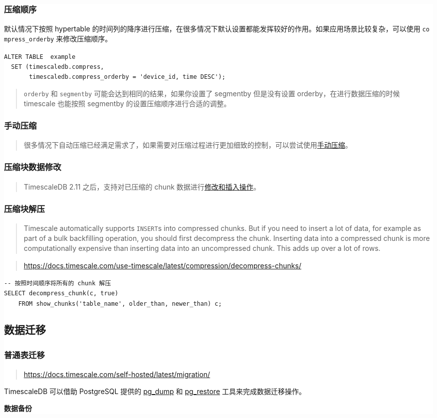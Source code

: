 

### 压缩顺序

默认情况下按照 hypertable 的时间列的降序进行压缩，在很多情况下默认设置都能发挥较好的作用。如果应用场景比较复杂，可以使用 `compress_orderby` 来修改压缩顺序。

```postgresql
ALTER TABLE  example
  SET (timescaledb.compress,
       timescaledb.compress_orderby = 'device_id, time DESC');
```

> `orderby` 和 `segmentby` 可能会达到相同的结果，如果你设置了 segmentby 但是没有设置 orderby，在进行数据压缩的时候 timescale 也能按照 segmentby 的设置压缩顺序进行合适的调整。



### 手动压缩

> 很多情况下自动压缩已经满足需求了，如果需要对压缩过程进行更加细致的控制，可以尝试使用[手动压缩](https://docs.timescale.com/use-timescale/latest/compression/manual-compression/)。



### 压缩块数据修改

> TimescaleDB 2.11 之后，支持对已压缩的 chunk 数据进行[修改和插入操作](https://docs.timescale.com/use-timescale/latest/compression/modify-compressed-data/)。



### 压缩块解压

> Timescale automatically supports `INSERT`s into compressed chunks. But if you need to insert a lot of data, for example as part of a bulk backfilling operation, you should first decompress the chunk. Inserting data into a compressed chunk is more computationally expensive than inserting data into an uncompressed chunk. This adds up over a lot of rows.

> https://docs.timescale.com/use-timescale/latest/compression/decompress-chunks/

```postgresql
-- 按照时间顺序将所有的 chunk 解压
SELECT decompress_chunk(c, true)
    FROM show_chunks('table_name', older_than, newer_than) c;
```



## 数据迁移

### 普通表迁移

> https://docs.timescale.com/self-hosted/latest/migration/

TimescaleDB 可以借助 PostgreSQL 提供的 [pg_dump](https://www.postgresql.org/docs/current/app-pgdump.html) 和 [pg_restore](https://www.postgresql.org/docs/current/app-pgrestore.html) 工具来完成数据迁移操作。

**数据备份**
